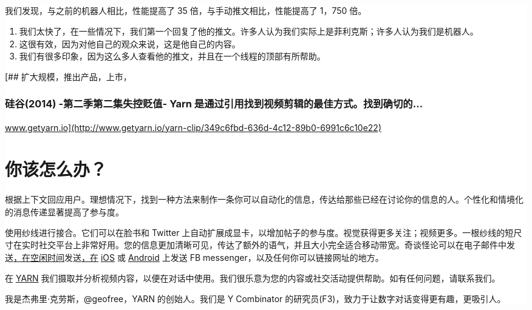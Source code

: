 我们发现，与之前的机器人相比，性能提高了 35 倍，与手动推文相比，性能提高了 1，750 倍。

1.  我们太快了，在一些情况下，我们第一个回复了他的推文。许多人认为我们实际上是菲利克斯；许多人认为我们是机器人。
2.  这很有效，因为对他自己的观众来说，这是他自己的内容。
3.  我们有很多印象，因为这么多人查看他的推文，并且在一个线程的顶部有所帮助。

[](http://www.getyarn.io/yarn-clip/349c6fbd-636d-4c12-89b0-6991c6c10e22) [## 扩大规模，推出产品，上市，

### 硅谷(2014) -第二季第二集失控贬值- Yarn 是通过引用找到视频剪辑的最佳方式。找到确切的…

www.getyarn.io](http://www.getyarn.io/yarn-clip/349c6fbd-636d-4c12-89b0-6991c6c10e22) 

# 你该怎么办？

根据上下文回应用户。理想情况下，找到一种方法来制作一条你可以自动化的信息，传达给那些已经在讨论你的信息的人。个性化和情境化的消息传递显著提高了参与度。

使用纱线进行接合。它们可以在脸书和 Twitter 上自动扩展成显卡，以增加帖子的参与度。视觉获得更多关注；视频更多。一根纱线的短尺寸在实时社交平台上非常好用。您的信息更加清晰可见，传达了额外的语气，并且大小完全适合移动带宽。奇谈怪论可以在电子邮件中发送[，在空闲时间](https://mixmax.com/developer/yarn)发送[，在](https://slack.com/apps/A06MBNBND-yarn) [iOS](https://itunes.apple.com/us/app/yarn-for-messenger-find-clips/id1047797281?mt=8) 或 [Android](https://play.google.com/store/apps/details?id=io.getyarn.fbmessenger) 上发送 FB messenger，以及任何你可以链接网址的地方。

在 [YARN](http://getyarn.io/yarn-popular) 我们摄取并分析视频内容，以便在对话中使用。我们很乐意为您的内容或社交活动提供帮助。如有任何问题，请联系我们。

我是杰弗里·克劳斯，@geofree，YARN 的创始人。我们是 Y Combinator 的研究员(F3)，致力于让数字对话变得更有趣，更吸引人。